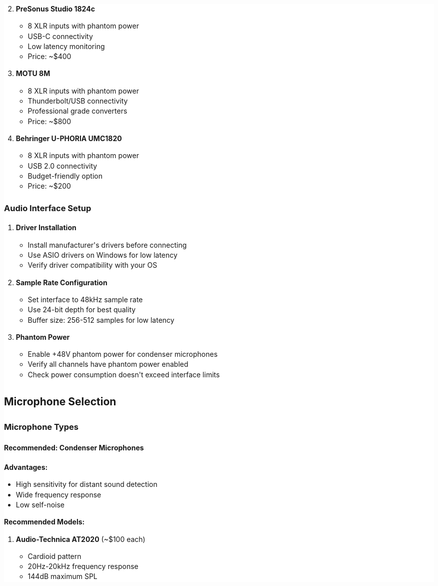 2. **PreSonus Studio 1824c**

   - 8 XLR inputs with phantom power
   - USB-C connectivity
   - Low latency monitoring
   - Price: ~$400

3. **MOTU 8M**

   - 8 XLR inputs with phantom power
   - Thunderbolt/USB connectivity
   - Professional grade converters
   - Price: ~$800

4. **Behringer U-PHORIA UMC1820**
   - 8 XLR inputs with phantom power
   - USB 2.0 connectivity
   - Budget-friendly option
   - Price: ~$200

### Audio Interface Setup

1. **Driver Installation**

   - Install manufacturer's drivers before connecting
   - Use ASIO drivers on Windows for low latency
   - Verify driver compatibility with your OS

2. **Sample Rate Configuration**

   - Set interface to 48kHz sample rate
   - Use 24-bit depth for best quality
   - Buffer size: 256-512 samples for low latency

3. **Phantom Power**
   - Enable +48V phantom power for condenser microphones
   - Verify all channels have phantom power enabled
   - Check power consumption doesn't exceed interface limits

## Microphone Selection

### Microphone Types

#### Recommended: Condenser Microphones

**Advantages:**

- High sensitivity for distant sound detection
- Wide frequency response
- Low self-noise

**Recommended Models:**

1. **Audio-Technica AT2020** (~$100 each)

   - Cardioid pattern
   - 20Hz-20kHz frequency response
   - 144dB maximum SPL

